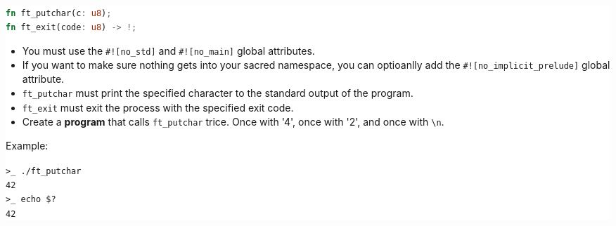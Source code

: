 ```rust
fn ft_putchar(c: u8);
fn ft_exit(code: u8) -> !;
```

* You must use the `#![no_std]` and `#![no_main]` global attributes.
* If you want to make sure nothing gets into your sacred namespace, you can optioanlly add the
  `#![no_implicit_prelude]` global attribute.
* `ft_putchar` must print the specified character to the standard output of the program.
* `ft_exit` must exit the process with the specified exit code.
* Create a **program** that calls `ft_putchar` trice. Once with '4', once with '2', and once with
  `\n`.

Example:

```txt
>_ ./ft_putchar
42
>_ echo $?
42
```
